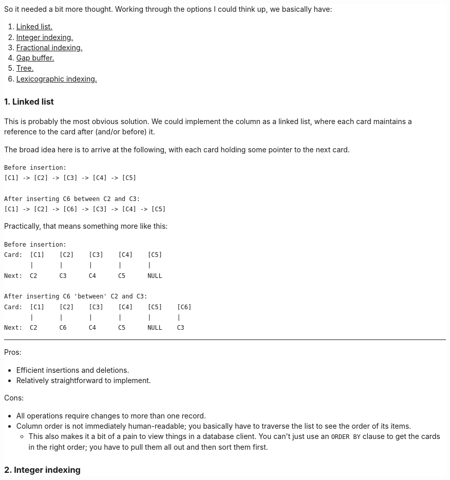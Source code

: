 So it needed a bit more thought. Working through the options I could think up, we basically have:

1. [Linked list.](#1-linked-list)
2. [Integer indexing.](#2-integer-indexing)
3. [Fractional indexing.](#3-fractional-indexing)
4. [Gap buffer.](#4-gap-buffer)
5. [Tree.](#5-tree-based-structures)
6. [Lexicographic indexing.](#6-lexicographic-indexing)

### 1. Linked list

This is probably the most obvious solution. We could implement the column as a linked list, where each card maintains a
reference to the card after (and/or before) it.

The broad idea here is to arrive at the following, with each card holding some pointer to the next card.

```
Before insertion:
[C1] -> [C2] -> [C3] -> [C4] -> [C5]

After inserting C6 between C2 and C3:
[C1] -> [C2] -> [C6] -> [C3] -> [C4] -> [C5]
```

Practically, that means something more like this:

```
Before insertion:
Card:  [C1]    [C2]    [C3]    [C4]    [C5]
       |       |       |       |       |
Next:  C2      C3      C4      C5      NULL

After inserting C6 'between' C2 and C3:
Card:  [C1]    [C2]    [C3]    [C4]    [C5]    [C6]
       |       |       |       |       |       |
Next:  C2      C6      C4      C5      NULL    C3
```

---

Pros:

- Efficient insertions and deletions.
- Relatively straightforward to implement.

Cons:

- All operations require changes to more than one record.
- Column order is not immediately human-readable; you basically have to traverse the list to see the order of its items.
  - This also makes it a bit of a pain to view things in a database client. You can't just use an `ORDER BY` clause to
    get the cards in the right order; you have to pull them all out and then sort them first.

### 2. Integer indexing
